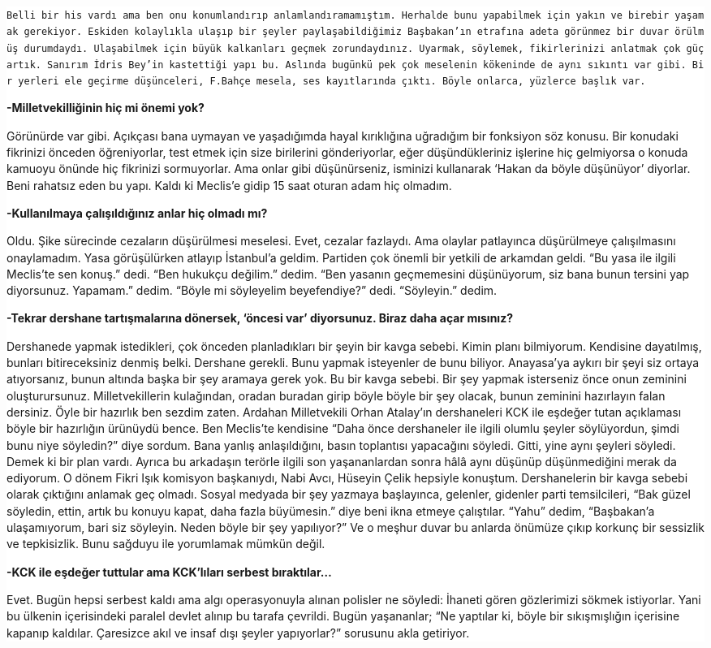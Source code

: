     Belli bir his vardı ama ben onu konumlandırıp anlamlandıramamıştım. Herhalde bunu yapabilmek için yakın ve birebir yaşamak gerekiyor. Eskiden kolaylıkla ulaşıp bir şeyler paylaşabildiğimiz Başbakan’ın etrafına adeta görünmez bir duvar örülmüş durumdaydı. Ulaşabilmek için büyük kalkanları geçmek zorundaydınız. Uyarmak, söylemek, fikirlerinizi anlatmak çok güç artık. Sanırım İdris Bey’in kastettiği yapı bu. Aslında bugünkü pek çok meselenin kökeninde de aynı sıkıntı var gibi. Bir yerleri ele geçirme düşünceleri, F.Bahçe mesela, ses kayıtlarında çıktı. Böyle onlarca, yüzlerce başlık var.
   </p>
   <p>
    <strong>
     -Milletvekilliğinin hiç mi önemi yok?
    </strong>
   </p>
   <p>
    Görünürde var gibi. Açıkçası bana uymayan ve yaşadığımda hayal kırıklığına uğradığım bir fonksiyon söz konusu. Bir konudaki fikrinizi önceden öğreniyorlar, test etmek için size birilerini gönderiyorlar, eğer düşündükleriniz işlerine hiç gelmiyorsa o konuda kamuoyu önünde hiç fikrinizi sormuyorlar. Ama onlar gibi düşünürseniz, isminizi kullanarak ‘Hakan da böyle düşünüyor’ diyorlar. Beni rahatsız eden bu yapı. Kaldı ki Meclis’e gidip 15 saat oturan adam hiç olmadım.
   </p>
   <p>
    <strong>
     -Kullanılmaya çalışıldığınız anlar hiç olmadı mı?
    </strong>
   </p>
   <p>
    Oldu. Şike sürecinde cezaların düşürülmesi meselesi. Evet, cezalar fazlaydı. Ama olaylar patlayınca düşürülmeye çalışılmasını onaylamadım. Yasa görüşülürken atlayıp İstanbul’a geldim. Partiden çok önemli bir yetkili de arkamdan geldi. “Bu yasa ile ilgili Meclis’te sen konuş.” dedi. “Ben hukukçu değilim.” dedim. “Ben yasanın geçmemesini düşünüyorum, siz bana bunun tersini yap diyorsunuz. Yapamam.” dedim. “Böyle mi söyleyelim beyefendiye?” dedi. “Söyleyin.” dedim.
   </p>
   <p>
    <strong>
     -Tekrar dershane tartışmalarına dönersek, ‘öncesi var’ diyorsunuz. Biraz daha açar mısınız?
    </strong>
   </p>
   <p>
    Dershanede yapmak istedikleri, çok önceden planladıkları bir şeyin bir kavga sebebi. Kimin planı bilmiyorum. Kendisine dayatılmış, bunları bitireceksiniz denmiş belki. Dershane gerekli. Bunu yapmak isteyenler de bunu biliyor. Anayasa’ya aykırı bir şeyi siz ortaya atıyorsanız, bunun altında başka bir şey aramaya gerek yok. Bu bir kavga sebebi. Bir şey yapmak isterseniz önce onun zeminini oluşturursunuz. Milletvekillerin kulağından, oradan buradan girip böyle böyle bir şey olacak, bunun zeminini hazırlayın falan dersiniz. Öyle bir hazırlık ben sezdim zaten. Ardahan Milletvekili Orhan Atalay’ın dershaneleri KCK ile eşdeğer tutan açıklaması böyle bir hazırlığın ürünüydü bence. Ben Meclis’te kendisine “Daha önce dershaneler ile ilgili olumlu şeyler söylüyordun, şimdi bunu niye söyledin?” diye sordum. Bana yanlış anlaşıldığını, basın toplantısı yapacağını söyledi. Gitti, yine aynı şeyleri söyledi. Demek ki bir plan vardı. Ayrıca bu arkadaşın terörle ilgili son yaşananlardan sonra hâlâ aynı düşünüp düşünmediğini merak da ediyorum. O dönem Fikri Işık komisyon başkanıydı, Nabi Avcı, Hüseyin Çelik hepsiyle konuştum. Dershanelerin bir kavga sebebi olarak çıktığını anlamak geç olmadı. Sosyal medyada bir şey yazmaya başlayınca, gelenler, gidenler parti temsilcileri, “Bak güzel söyledin, ettin, artık bu konuyu kapat, daha fazla büyümesin.” diye beni ikna etmeye çalıştılar. “Yahu” dedim, “Başbakan’a ulaşamıyorum, bari siz söyleyin. Neden böyle bir şey yapılıyor?” Ve o meşhur duvar bu anlarda önümüze çıkıp korkunç bir sessizlik ve tepkisizlik. Bunu sağduyu ile yorumlamak mümkün değil.
   </p>
   <p>
    <strong>
     -KCK ile eşdeğer tuttular ama KCK’lıları serbest bıraktılar…
    </strong>
   </p>
   <p>
    Evet. Bugün hepsi serbest kaldı ama algı operasyonuyla alınan polisler ne söyledi: İhaneti gören gözlerimizi sökmek istiyorlar. Yani bu ülkenin içerisindeki paralel devlet alınıp bu tarafa çevrildi. Bugün yaşananlar; “Ne yaptılar ki, böyle bir sıkışmışlığın içerisine kapanıp kaldılar. Çaresizce akıl ve insaf dışı şeyler yapıyorlar?” sorusunu akla getiriyor.